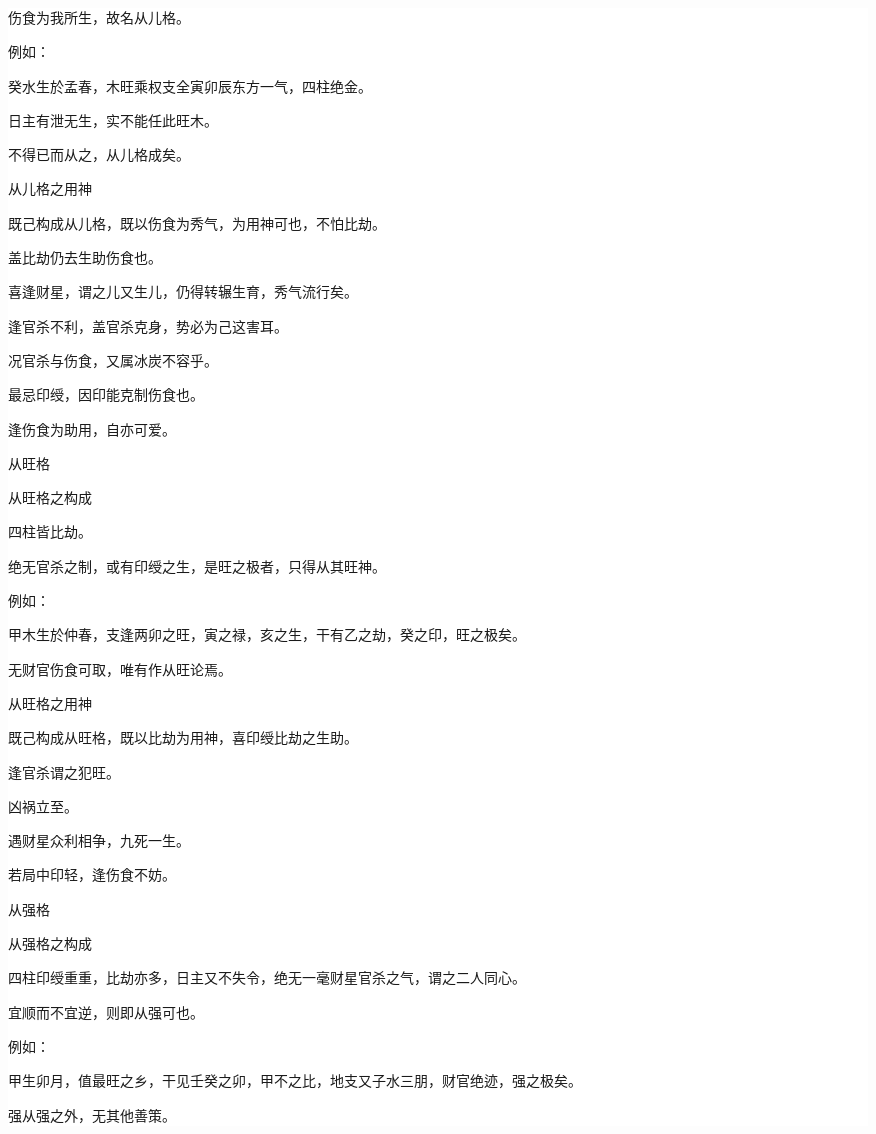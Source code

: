 伤食为我所生，故名从儿格。

例如：

癸水生於孟春，木旺乘权支全寅卯辰东方一气，四柱绝金。

日主有泄无生，实不能任此旺木。

不得已而从之，从儿格成矣。

从儿格之用神

既己构成从儿格，既以伤食为秀气，为用神可也，不怕比劫。

盖比劫仍去生助伤食也。

喜逢财星，谓之儿又生儿，仍得转辗生育，秀气流行矣。

逢官杀不利，盖官杀克身，势必为己这害耳。

况官杀与伤食，又属冰炭不容乎。

最忌印绶，因印能克制伤食也。

逢伤食为助用，自亦可爱。

从旺格

从旺格之构成

四柱皆比劫。

绝无官杀之制，或有印绶之生，是旺之极者，只得从其旺神。

例如：

甲木生於仲春，支逢两卯之旺，寅之禄，亥之生，干有乙之劫，癸之印，旺之极矣。

无财官伤食可取，唯有作从旺论焉。

从旺格之用神

既己构成从旺格，既以比劫为用神，喜印绶比劫之生助。

逢官杀谓之犯旺。

凶祸立至。

遇财星众利相争，九死一生。

若局中印轻，逢伤食不妨。

从强格

从强格之构成

四柱印绶重重，比劫亦多，日主又不失令，绝无一毫财星官杀之气，谓之二人同心。

宜顺而不宜逆，则即从强可也。

例如：

甲生卯月，值最旺之乡，干见壬癸之卯，甲不之比，地支又子水三朋，财官绝迹，强之极矣。

强从强之外，无其他善策。
